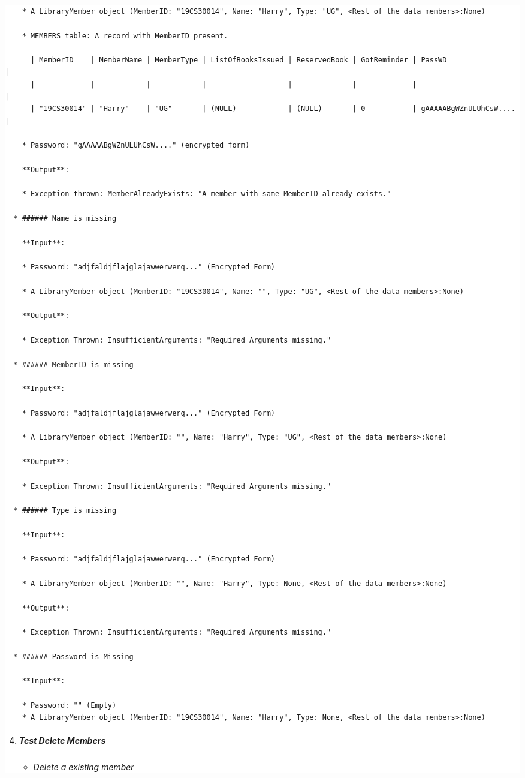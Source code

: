         * A LibraryMember object (MemberID: "19CS30014", Name: "Harry", Type: "UG", <Rest of the data members>:None)

        * MEMBERS table: A record with MemberID present.

          | MemberID    | MemberName | MemberType | ListOfBooksIssued | ReservedBook | GotReminder | PassWD                 |
          | ----------- | ---------- | ---------- | ----------------- | ------------ | ----------- | ---------------------- |
          | "19CS30014" | "Harry"    | "UG"       | (NULL)            | (NULL)       | 0           | gAAAAABgWZnULUhCsW.... |

        * Password: "gAAAAABgWZnULUhCsW...." (encrypted form)

        **Output**:

        * Exception thrown: MemberAlreadyExists: "A member with same MemberID already exists."

      * ###### Name is missing

        **Input**: 

        * Password: "adjfaldjflajglajawwerwerq..." (Encrypted Form)

        * A LibraryMember object (MemberID: "19CS30014", Name: "", Type: "UG", <Rest of the data members>:None)

        **Output**:

        * Exception Thrown: InsufficientArguments: "Required Arguments missing."

      * ###### MemberID is missing

        **Input**: 

        * Password: "adjfaldjflajglajawwerwerq..." (Encrypted Form)

        * A LibraryMember object (MemberID: "", Name: "Harry", Type: "UG", <Rest of the data members>:None)

        **Output**:

        * Exception Thrown: InsufficientArguments: "Required Arguments missing."

      * ###### Type is missing

        **Input**: 

        * Password: "adjfaldjflajglajawwerwerq..." (Encrypted Form)

        * A LibraryMember object (MemberID: "", Name: "Harry", Type: None, <Rest of the data members>:None)

        **Output**:
        
        * Exception Thrown: InsufficientArguments: "Required Arguments missing."
        
      * ###### Password is Missing

        **Input**: 

        * Password: "" (Empty)
        * A LibraryMember object (MemberID: "19CS30014", Name: "Harry", Type: None, <Rest of the data members>:None)

   4. ##### Test Delete Members

      * ###### Delete a existing member 
